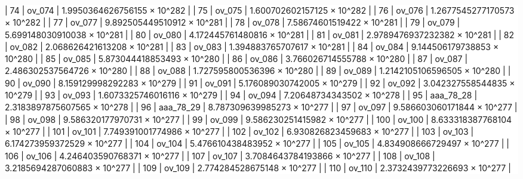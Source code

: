| 74 | ov_074 | 1.9950364626756155 × 10^282 |
| 75 | ov_075 | 1.600702602157125 × 10^282 |
| 76 | ov_076 | 1.2677545277170573 × 10^282 |
| 77 | ov_077 | 9.892505449510912 × 10^281 |
| 78 | ov_078 | 7.58674601519422 × 10^281 |
| 79 | ov_079 | 5.699148030910038 × 10^281 |
| 80 | ov_080 | 4.172445761480816 × 10^281 |
| 81 | ov_081 | 2.9789476937232382 × 10^281 |
| 82 | ov_082 | 2.068626421613208 × 10^281 |
| 83 | ov_083 | 1.394883765707617 × 10^281 |
| 84 | ov_084 | 9.144506179738853 × 10^280 |
| 85 | ov_085 | 5.873044418853493 × 10^280 |
| 86 | ov_086 | 3.766026714555788 × 10^280 |
| 87 | ov_087 | 2.486302537564726 × 10^280 |
| 88 | ov_088 | 1.727595800536396 × 10^280 |
| 89 | ov_089 | 1.2142105106596505 × 10^280 |
| 90 | ov_090 | 8.159129998292283 × 10^279 |
| 91 | ov_091 | 5.176089030742005 × 10^279 |
| 92 | ov_092 | 3.042327558544835 × 10^279 |
| 93 | ov_093 | 1.6073325746016116 × 10^279 |
| 94 | ov_094 | 7.20648734343502 × 10^278 |
| 95 | aaa_78_28 | 2.3183897875607565 × 10^278 |
| 96 | aaa_78_29 | 8.787309639985273 × 10^277 |
| 97 | ov_097 | 9.586603060171844 × 10^277 |
| 98 | ov_098 | 9.586320177970731 × 10^277 |
| 99 | ov_099 | 9.586230251415982 × 10^277 |
| 100 | ov_100 | 8.633318387768104 × 10^277 |
| 101 | ov_101 | 7.749391001774986 × 10^277 |
| 102 | ov_102 | 6.930826823459683 × 10^277 |
| 103 | ov_103 | 6.174273959372529 × 10^277 |
| 104 | ov_104 | 5.476610438483952 × 10^277 |
| 105 | ov_105 | 4.834908666729497 × 10^277 |
| 106 | ov_106 | 4.246403590768371 × 10^277 |
| 107 | ov_107 | 3.7084643784193866 × 10^277 |
| 108 | ov_108 | 3.2185694287060883 × 10^277 |
| 109 | ov_109 | 2.774284528675148 × 10^277 |
| 110 | ov_110 | 2.3732439773226693 × 10^277 |
